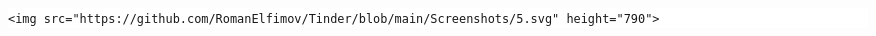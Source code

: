    <img src="https://github.com/RomanElfimov/Tinder/blob/main/Screenshots/5.svg" height="790">
</div>
